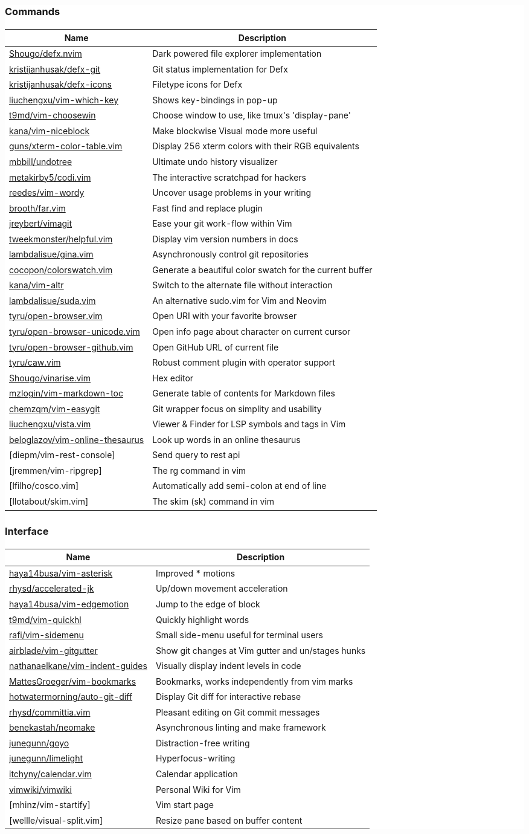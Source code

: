 ### Commands

Name           | Description
-------------- | ----------------------
[Shougo/defx.nvim] | Dark powered file explorer implementation
[kristijanhusak/defx-git] | Git status implementation for Defx
[kristijanhusak/defx-icons] | Filetype icons for Defx
[liuchengxu/vim-which-key] | Shows key-bindings in pop-up
[t9md/vim-choosewin] | Choose window to use, like tmux's 'display-pane'
[kana/vim-niceblock] | Make blockwise Visual mode more useful
[guns/xterm-color-table.vim] | Display 256 xterm colors with their RGB equivalents
[mbbill/undotree] | Ultimate undo history visualizer
[metakirby5/codi.vim] | The interactive scratchpad for hackers
[reedes/vim-wordy] | Uncover usage problems in your writing
[brooth/far.vim] | Fast find and replace plugin
[jreybert/vimagit] | Ease your git work-flow within Vim
[tweekmonster/helpful.vim] | Display vim version numbers in docs
[lambdalisue/gina.vim] | Asynchronously control git repositories
[cocopon/colorswatch.vim] | Generate a beautiful color swatch for the current buffer
[kana/vim-altr] | Switch to the alternate file without interaction
[lambdalisue/suda.vim] | An alternative sudo.vim for Vim and Neovim
[tyru/open-browser.vim] | Open URI with your favorite browser
[tyru/open-browser-unicode.vim] | Open info page about character on current cursor
[tyru/open-browser-github.vim] | Open GitHub URL of current file
[tyru/caw.vim] | Robust comment plugin with operator support
[Shougo/vinarise.vim] | Hex editor
[mzlogin/vim-markdown-toc] | Generate table of contents for Markdown files
[chemzqm/vim-easygit] | Git wrapper focus on simplity and usability
[liuchengxu/vista.vim] | Viewer & Finder for LSP symbols and tags in Vim
[beloglazov/vim-online-thesaurus] | Look up words in an online thesaurus
[diepm/vim-rest-console] | Send query to rest api
[jremmen/vim-ripgrep] | The rg command in vim
[lfilho/cosco.vim] | Automatically add semi-colon at end of line
[llotabout/skim.vim] | The skim (sk) command in vim

### Interface

Name           | Description
-------------- | ----------------------
[haya14busa/vim-asterisk] | Improved * motions
[rhysd/accelerated-jk] | Up/down movement acceleration
[haya14busa/vim-edgemotion] | Jump to the edge of block
[t9md/vim-quickhl] | Quickly highlight words
[rafi/vim-sidemenu] | Small side-menu useful for terminal users
[airblade/vim-gitgutter] | Show git changes at Vim gutter and un/stages hunks
[nathanaelkane/vim-indent-guides] | Visually display indent levels in code
[MattesGroeger/vim-bookmarks] | Bookmarks, works independently from vim marks
[hotwatermorning/auto-git-diff] | Display Git diff for interactive rebase
[rhysd/committia.vim] | Pleasant editing on Git commit messages
[benekastah/neomake] | Asynchronous linting and make framework
[junegunn/goyo] | Distraction-free writing
[junegunn/limelight] | Hyperfocus-writing
[itchyny/calendar.vim] | Calendar application
[vimwiki/vimwiki] | Personal Wiki for Vim
[mhinz/vim-startify] | Vim start page
[wellle/visual-split.vim] | Resize pane based on buffer content


[Shougo/dein.vim]: https://github.com/Shougo/dein.vim
[rafi/awesome-colorschemes]: https://github.com/rafi/awesome-vim-colorschemes
[thinca/vim-localrc]: https://github.com/thinca/vim-localrc
[christoomey/tmux-navigator]: https://github.com/christoomey/vim-tmux-navigator
[romainl/vim-cool]: https://github.com/romainl/vim-cool
[tpope/vim-sleuth]: https://github.com/tpope/vim-sleuth
[sgur/vim-editorconfig]: https://github.com/sgur/vim-editorconfig
[itchyny/vim-gitbranch]: https://github.com/itchyny/vim-gitbranch
[itchyny/vim-parenmatch]: https://github.com/itchyny/vim-parenmatch
[itchyny/cursorword]: https://github.com/itchyny/vim-cursorword
[roxma/nvim-yarp]: https://github.com/roxma/nvim-yarp
[roxma/vim-hug-neovim-rpc]: https://github.com/roxma/vim-hug-neovim-rpc
[othree/html5.vim]: https://github.com/othree/html5.vim
[mustache/vim-mustache-handlebars]: https://github.com/mustache/vim-mustache-handlebars
[pearofducks/ansible-vim]: https://github.com/pearofducks/ansible-vim
[groenewege/vim-less]: https://github.com/groenewege/vim-less
[hail2u/vim-css3-syntax]: https://github.com/hail2u/vim-css3-syntax
[othree/csscomplete.vim]: https://github.com/othree/csscomplete.vim
[cakebaker/scss-syntax.vim]: https://github.com/cakebaker/scss-syntax.vim
[ap/vim-css-color]: https://github.com/ap/vim-css-color
[plasticboy/vim-markdown]: https://github.com/plasticboy/vim-markdown
[rhysd/vim-gfm-syntax]: https://github.com/rhysd/vim-gfm-syntax
[pangloss/vim-javascript]: https://github.com/pangloss/vim-javascript
[othree/jspc.vim]: https://github.com/othree/jspc.vim
[posva/vim-vue]: https://github.com/posva/vim-vue
[heavenshell/vim-jsdoc]: https://github.com/heavenshell/vim-jsdoc
[jparise/vim-graphql]: https://github.com/jparise/vim-graphql
[moll/vim-node]: https://github.com/moll/vim-node
[elzr/vim-json]: https://github.com/elzr/vim-json
[MaxMEllon/vim-jsx-pretty]: https://github.com/MaxMEllon/vim-jsx-pretty
[fatih/vim-go]: https://github.com/fatih/vim-go
[vim-python/python-syntax]: https://github.com/vim-python/python-syntax
[Vimjas/vim-python-pep8-indent]: https://github.com/Vimjas/vim-python-pep8-indent
[vim-scripts/python_match.vim]: https://github.com/vim-scripts/python_match.vim
[tmhedberg/SimpylFold]: https://github.com/tmhedberg/SimpylFold
[raimon49/requirements.txt.vim]: https://github.com/raimon49/requirements.txt.vim
[StanAngeloff/php.vim]: https://github.com/StanAngeloff/php.vim
[shawncplus/phpcomplete.vim]: https://github.com/shawncplus/phpcomplete.vim
[vim-ruby/vim-ruby]: https://github.com/vim-ruby/vim-ruby
[tbastos/vim-lua]: https://github.com/tbastos/vim-lua
[keith/swift.vim]: https://github.com/keith/swift.vim
[vim-jp/syntax-vim-ex]: https://github.com/vim-jp/syntax-vim-ex
[chrisbra/csv.vim]: https://github.com/chrisbra/csv.vim
[tpope/vim-git]: https://github.com/tpope/vim-git
[ekalinin/Dockerfile.vim]: https://github.com/ekalinin/Dockerfile.vim
[tmux-plugins/vim-tmux]: https://github.com/tmux-plugins/vim-tmux
[MTDL9/vim-log-highlighting]: https://github.com/MTDL9/vim-log-highlighting
[hashivim/vim-terraform]: https://github.com/hashivim/vim-terraform
[cespare/vim-toml]: https://github.com/cespare/vim-toml
[mboughaba/i3config.vim]: https://github.com/mboughaba/i3config.vim
[dag/vim-fish]: https://github.com/dag/vim-fish
[jstrater/mpvim]: https://github.com/jstrater/mpvim
[robbles/logstash.vim]: https://github.com/robbles/logstash.vim
[lifepillar/pgsql.vim]: https://github.com/lifepillar/pgsql.vim
[chr4/nginx.vim]: https://github.com/chr4/nginx.vim
[IN3D/vim-raml]: https://github.com/IN3D/vim-raml
[Shougo/defx.nvim]: https://github.com/Shougo/defx.nvim
[kristijanhusak/defx-git]: https://github.com/kristijanhusak/defx-git
[kristijanhusak/defx-icons]: https://github.com/kristijanhusak/defx-icons
[liuchengxu/vim-which-key]: https://github.com/liuchengxu/vim-which-key
[t9md/vim-choosewin]: https://github.com/t9md/vim-choosewin
[kana/vim-niceblock]: https://github.com/kana/vim-niceblock
[guns/xterm-color-table.vim]: https://github.com/guns/xterm-color-table.vim
[mbbill/undotree]: https://github.com/mbbill/undotree
[metakirby5/codi.vim]: https://github.com/metakirby5/codi.vim
[reedes/vim-wordy]: https://github.com/reedes/vim-wordy
[brooth/far.vim]: https://github.com/brooth/far.vim
[jreybert/vimagit]: https://github.com/jreybert/vimagit
[tweekmonster/helpful.vim]: https://github.com/tweekmonster/helpful.vim
[lambdalisue/gina.vim]: https://github.com/lambdalisue/gina.vim
[cocopon/colorswatch.vim]: https://github.com/cocopon/colorswatch.vim
[kana/vim-altr]: https://github.com/kana/vim-altr
[lambdalisue/suda.vim]: https://github.com/lambdalisue/suda.vim
[tyru/open-browser.vim]: https://github.com/tyru/open-browser.vim
[tyru/open-browser-unicode.vim]: https://github.com/tyru/open-browser-unicode.vim
[tyru/open-browser-github.vim]: https://github.com/tyru/open-browser-github.vim
[tyru/caw.vim]: https://github.com/tyru/caw.vim
[Shougo/vinarise.vim]: https://github.com/Shougo/vinarise.vim
[mzlogin/vim-markdown-toc]: https://github.com/mzlogin/vim-markdown-toc
[chemzqm/vim-easygit]: https://github.com/chemzqm/vim-easygit
[liuchengxu/vista.vim]: https://github.com/liuchengxu/vista.vim
[beloglazov/vim-online-thesaurus]: https://github.com/beloglazov/vim-online-thesaurus
[haya14busa/vim-asterisk]: https://github.com/haya14busa/vim-asterisk
[rhysd/accelerated-jk]: https://github.com/rhysd/accelerated-jk
[haya14busa/vim-edgemotion]: https://github.com/haya14busa/vim-edgemotion
[t9md/vim-quickhl]: https://github.com/t9md/vim-quickhl
[rafi/vim-sidemenu]: https://github.com/rafi/vim-sidemenu
[airblade/vim-gitgutter]: https://github.com/airblade/vim-gitgutter
[nathanaelkane/vim-indent-guides]: https://github.com/nathanaelkane/vim-indent-guides
[MattesGroeger/vim-bookmarks]: https://github.com/MattesGroeger/vim-bookmarks
[hotwatermorning/auto-git-diff]: https://github.com/hotwatermorning/auto-git-diff
[rhysd/committia.vim]: https://github.com/rhysd/committia.vim
[benekastah/neomake]: https://github.com/neomake/neomake
[junegunn/goyo]: https://github.com/junegunn/goyo.vim
[junegunn/limelight]: https://github.com/junegunn/limelight.vim
[itchyny/calendar.vim]: https://github.com/itchyny/calendar.vim
[vimwiki/vimwiki]: https://github.com/vimwiki/vimwiki
[Shougo/deoplete.nvim]: https://github.com/Shougo/deoplete.nvim
[Shougo/neosnippet.vim]: https://github.com/Shougo/neosnippet.vim
[ludovicchabant/vim-gutentags]: https://github.com/ludovicchabant/vim-gutentags
[mattn/emmet-vim]: https://github.com/mattn/emmet-vim
[Shougo/echodoc.vim]: https://github.com/Shougo/echodoc.vim
[ncm2/float-preview.nvim]: https://github.com/ncm2/float-preview.nvim
[Raimondi/delimitMate]: https://github.com/Raimondi/delimitMate
[Shougo/neosnippet-snippets]: https://github.com/Shougo/neosnippet-snippets
[Shougo/context_filetype.vim]: https://github.com/Shougo/context_filetype.vim
[Shougo/neco-vim]: https://github.com/Shougo/neco-vim
[Shougo/neoinclude.vim]: https://github.com/Shougo/neoinclude.vim
[Shougo/neco-syntax]: https://github.com/Shougo/neco-syntax
[davidhalter/jedi-vim]: https://github.com/davidhalter/jedi-vim
[zchee/deoplete-go]: https://github.com/zchee/deoplete-go
[zchee/deoplete-jedi]: https://github.com/zchee/deoplete-jedi
[carlitux/deoplete-ternjs]: https://github.com/carlitux/deoplete-ternjs
[wellle/tmux-complete.vim]: https://github.com/wellle/tmux-complete.vim
[fszymanski/deoplete-emoji]: https://github.com/fszymanski/deoplete-emoji
[juliosueiras/vim-terraform-completion]: https://github.com/juliosueiras/vim-terraform-completion
[ternjs/tern_for_vim]: https://github.com/ternjs/tern_for_vim
[Shougo/denite.nvim]: https://github.com/Shougo/denite.nvim
[raghur/fruzzy]: https://github.com/raghur/fruzzy
[Shougo/neoyank.vim]: https://github.com/Shougo/neoyank.vim
[Shougo/junkfile.vim]: https://github.com/Shougo/junkfile.vim
[chemzqm/unite-location]: https://github.com/chemzqm/unite-location
[chemzqm/denite-git]: https://github.com/chemzqm/denite-git
[rafi/vim-denite-z]: https://github.com/rafi/vim-denite-z
[rafi/vim-denite-session]: https://github.com/rafi/vim-denite-session
[rafi/vim-denite-mpc]: https://github.com/rafi/vim-denite-mpc
[kana/vim-operator-user]: https://github.com/kana/vim-operator-user
[kana/vim-operator-replace]: https://github.com/kana/vim-operator-replace
[rhysd/vim-operator-surround]: https://github.com/rhysd/vim-operator-surround
[haya14busa/vim-operator-flashy]: https://github.com/haya14busa/vim-operator-flashy
[kana/vim-textobj-user]: https://github.com/kana/vim-textobj-user
[terryma/vim-expand-region]: https://github.com/terryma/vim-expand-region
[AndrewRadev/sideways.vim]: https://github.com/AndrewRadev/sideways.vim
[AndrewRadev/splitjoin.vim]: https://github.com/AndrewRadev/splitjoin.vim
[AndrewRadev/linediff.vim]: https://github.com/AndrewRadev/linediff.vim
[AndrewRadev/dsf.vim]: https://github.com/AndrewRadev/dsf.vim
[osyo-manga/vim-textobj-multiblock]: https://github.com/osyo-manga/vim-textobj-multiblock
[kana/vim-textobj-function]: https://github.com/kana/vim-textobj-function
[Shougo]: https://github.com/Shougo
[lazy-loaded]: ./config/plugins.yaml#L25
[yaml2json]: https://github.com/bronze1man/yaml2json